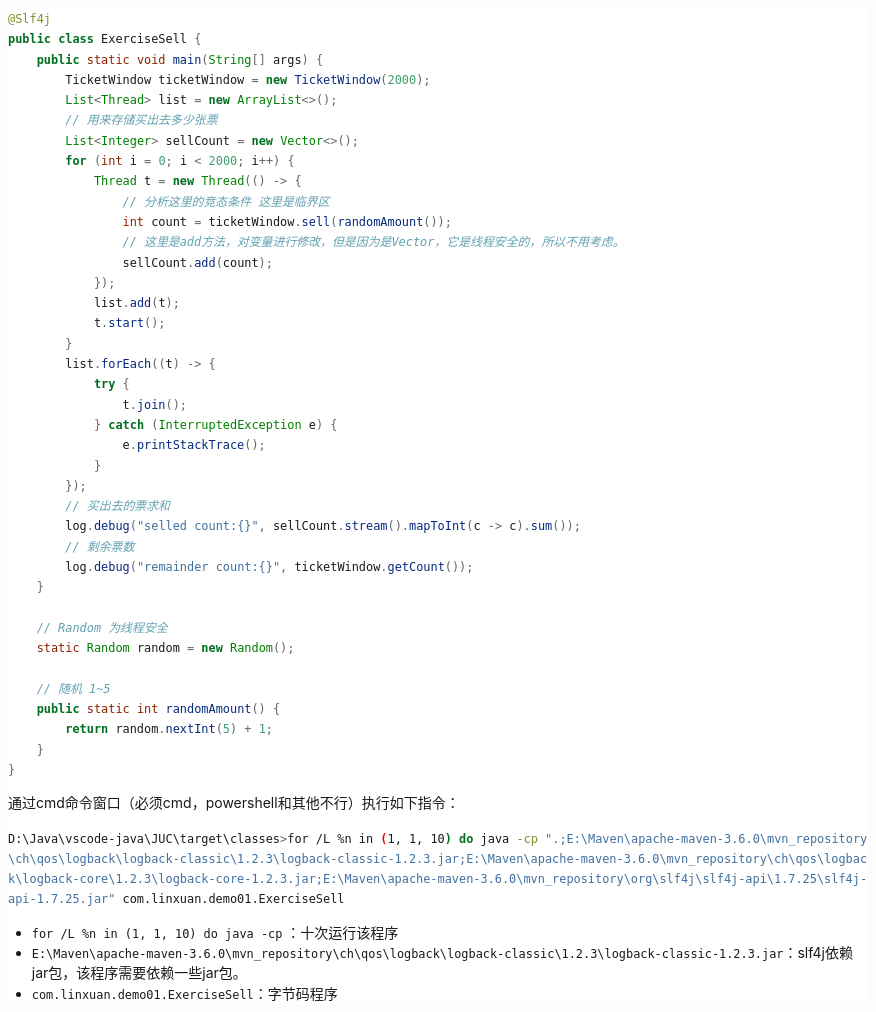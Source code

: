 ```java
@Slf4j
public class ExerciseSell {
    public static void main(String[] args) {
        TicketWindow ticketWindow = new TicketWindow(2000);
        List<Thread> list = new ArrayList<>();
        // 用来存储买出去多少张票
        List<Integer> sellCount = new Vector<>();
        for (int i = 0; i < 2000; i++) {
            Thread t = new Thread(() -> {
                // 分析这里的竞态条件 这里是临界区
                int count = ticketWindow.sell(randomAmount());
                // 这里是add方法，对变量进行修改，但是因为是Vector，它是线程安全的，所以不用考虑。
                sellCount.add(count);
            });
            list.add(t);
            t.start();
        }
        list.forEach((t) -> {
            try {
                t.join();
            } catch (InterruptedException e) {
                e.printStackTrace();
            }
        });
        // 买出去的票求和
        log.debug("selled count:{}", sellCount.stream().mapToInt(c -> c).sum());
        // 剩余票数
        log.debug("remainder count:{}", ticketWindow.getCount());
    }

    // Random 为线程安全
    static Random random = new Random();

    // 随机 1~5
    public static int randomAmount() {
        return random.nextInt(5) + 1;
    }
}
```

通过cmd命令窗口（必须cmd，powershell和其他不行）执行如下指令：

```sh
D:\Java\vscode-java\JUC\target\classes>for /L %n in (1, 1, 10) do java -cp ".;E:\Maven\apache-maven-3.6.0\mvn_repository\ch\qos\logback\logback-classic\1.2.3\logback-classic-1.2.3.jar;E:\Maven\apache-maven-3.6.0\mvn_repository\ch\qos\logback\logback-core\1.2.3\logback-core-1.2.3.jar;E:\Maven\apache-maven-3.6.0\mvn_repository\org\slf4j\slf4j-api\1.7.25\slf4j-api-1.7.25.jar" com.linxuan.demo01.ExerciseSell
```

* `for /L %n in (1, 1, 10) do java -cp` ：十次运行该程序
* `E:\Maven\apache-maven-3.6.0\mvn_repository\ch\qos\logback\logback-classic\1.2.3\logback-classic-1.2.3.jar`：slf4j依赖jar包，该程序需要依赖一些jar包。
* `com.linxuan.demo01.ExerciseSell`：字节码程序
